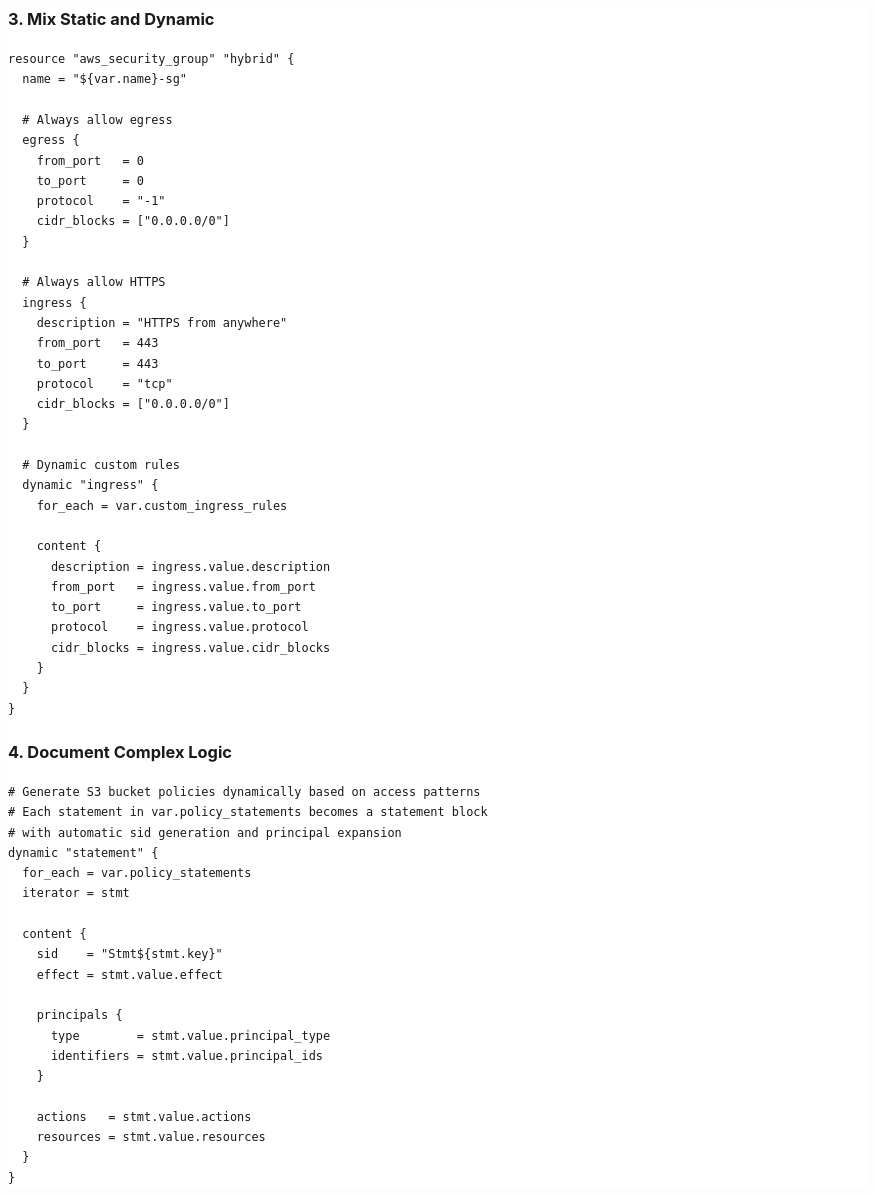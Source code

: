 
### 3. Mix Static and Dynamic
```t
resource "aws_security_group" "hybrid" {
  name = "${var.name}-sg"
  
  # Always allow egress
  egress {
    from_port   = 0
    to_port     = 0
    protocol    = "-1"
    cidr_blocks = ["0.0.0.0/0"]
  }
  
  # Always allow HTTPS
  ingress {
    description = "HTTPS from anywhere"
    from_port   = 443
    to_port     = 443
    protocol    = "tcp"
    cidr_blocks = ["0.0.0.0/0"]
  }
  
  # Dynamic custom rules
  dynamic "ingress" {
    for_each = var.custom_ingress_rules
    
    content {
      description = ingress.value.description
      from_port   = ingress.value.from_port
      to_port     = ingress.value.to_port
      protocol    = ingress.value.protocol
      cidr_blocks = ingress.value.cidr_blocks
    }
  }
}
```

### 4. Document Complex Logic
```t
# Generate S3 bucket policies dynamically based on access patterns
# Each statement in var.policy_statements becomes a statement block
# with automatic sid generation and principal expansion
dynamic "statement" {
  for_each = var.policy_statements
  iterator = stmt
  
  content {
    sid    = "Stmt${stmt.key}"
    effect = stmt.value.effect
    
    principals {
      type        = stmt.value.principal_type
      identifiers = stmt.value.principal_ids
    }
    
    actions   = stmt.value.actions
    resources = stmt.value.resources
  }
}
```
